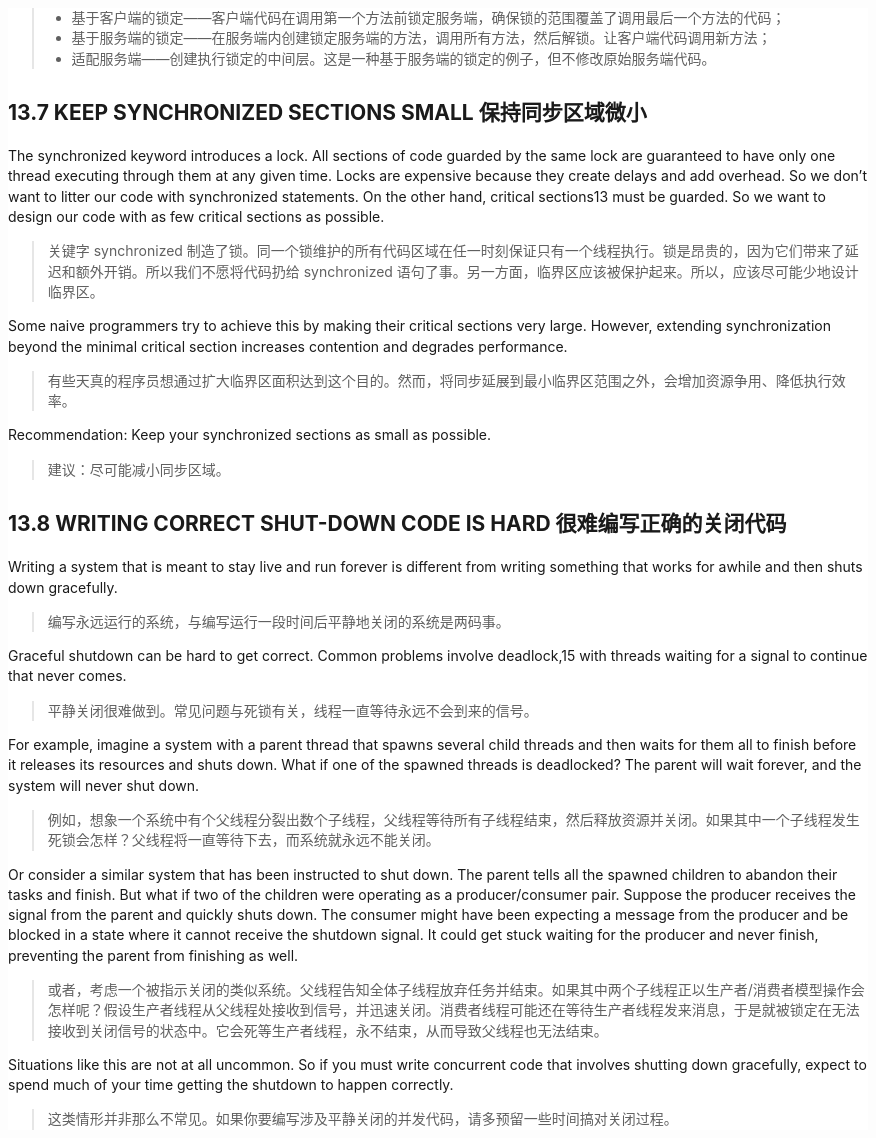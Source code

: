 > - 基于客户端的锁定——客户端代码在调用第一个方法前锁定服务端，确保锁的范围覆盖了调用最后一个方法的代码；
> - 基于服务端的锁定——在服务端内创建锁定服务端的方法，调用所有方法，然后解锁。让客户端代码调用新方法；
> - 适配服务端——创建执行锁定的中间层。这是一种基于服务端的锁定的例子，但不修改原始服务端代码。

## 13.7 KEEP SYNCHRONIZED SECTIONS SMALL 保持同步区域微小

The synchronized keyword introduces a lock. All sections of code guarded by the same lock are guaranteed to have only one thread executing through them at any given time. Locks are expensive because they create delays and add overhead. So we don’t want to litter our code with synchronized statements. On the other hand, critical sections13 must be guarded. So we want to design our code with as few critical sections as possible.

> 关键字 synchronized 制造了锁。同一个锁维护的所有代码区域在任一时刻保证只有一个线程执行。锁是昂贵的，因为它们带来了延迟和额外开销。所以我们不愿将代码扔给 synchronized 语句了事。另一方面，临界区应该被保护起来。所以，应该尽可能少地设计临界区。

Some naive programmers try to achieve this by making their critical sections very large. However, extending synchronization beyond the minimal critical section increases contention and degrades performance.

> 有些天真的程序员想通过扩大临界区面积达到这个目的。然而，将同步延展到最小临界区范围之外，会增加资源争用、降低执行效率。

Recommendation: Keep your synchronized sections as small as possible.

> 建议：尽可能减小同步区域。

## 13.8 WRITING CORRECT SHUT-DOWN CODE IS HARD 很难编写正确的关闭代码

Writing a system that is meant to stay live and run forever is different from writing something that works for awhile and then shuts down gracefully.

> 编写永远运行的系统，与编写运行一段时间后平静地关闭的系统是两码事。

Graceful shutdown can be hard to get correct. Common problems involve deadlock,15 with threads waiting for a signal to continue that never comes.

> 平静关闭很难做到。常见问题与死锁有关，线程一直等待永远不会到来的信号。

For example, imagine a system with a parent thread that spawns several child threads and then waits for them all to finish before it releases its resources and shuts down. What if one of the spawned threads is deadlocked? The parent will wait forever, and the system will never shut down.

> 例如，想象一个系统中有个父线程分裂出数个子线程，父线程等待所有子线程结束，然后释放资源并关闭。如果其中一个子线程发生死锁会怎样？父线程将一直等待下去，而系统就永远不能关闭。

Or consider a similar system that has been instructed to shut down. The parent tells all the spawned children to abandon their tasks and finish. But what if two of the children were operating as a producer/consumer pair. Suppose the producer receives the signal from the parent and quickly shuts down. The consumer might have been expecting a message from the producer and be blocked in a state where it cannot receive the shutdown signal. It could get stuck waiting for the producer and never finish, preventing the parent from finishing as well.

> 或者，考虑一个被指示关闭的类似系统。父线程告知全体子线程放弃任务并结束。如果其中两个子线程正以生产者/消费者模型操作会怎样呢？假设生产者线程从父线程处接收到信号，并迅速关闭。消费者线程可能还在等待生产者线程发来消息，于是就被锁定在无法接收到关闭信号的状态中。它会死等生产者线程，永不结束，从而导致父线程也无法结束。

Situations like this are not at all uncommon. So if you must write concurrent code that involves shutting down gracefully, expect to spend much of your time getting the shutdown to happen correctly.

> 这类情形并非那么不常见。如果你要编写涉及平静关闭的并发代码，请多预留一些时间搞对关闭过程。
